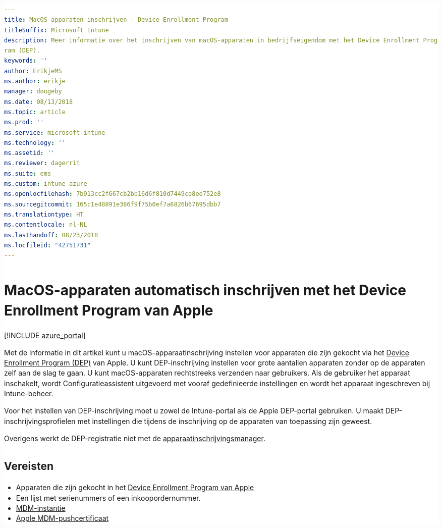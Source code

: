 ```yaml
---
title: MacOS-apparaten inschrijven - Device Enrollment Program
titleSuffix: Microsoft Intune
description: Meer informatie over het inschrijven van macOS-apparaten in bedrijfseigendom met het Device Enrollment Program (DEP).
keywords: ''
author: ErikjeMS
ms.author: erikje
manager: dougeby
ms.date: 08/13/2018
ms.topic: article
ms.prod: ''
ms.service: microsoft-intune
ms.technology: ''
ms.assetid: ''
ms.reviewer: dagerrit
ms.suite: ems
ms.custom: intune-azure
ms.openlocfilehash: 7b913cc2f667cb2bb16d6f810d7449ce8ee752e8
ms.sourcegitcommit: 165c1e48891e386f9f75b0ef7a6826b67695dbb7
ms.translationtype: HT
ms.contentlocale: nl-NL
ms.lasthandoff: 08/23/2018
ms.locfileid: "42751731"
---
```

# <a name="automatically-enroll-macos-devices-with-apples-device-enrollment-program"></a>MacOS-apparaten automatisch inschrijven met het Device Enrollment Program van Apple

[!INCLUDE [azure_portal](./includes/azure_portal.md)]

Met de informatie in dit artikel kunt u macOS-apparaatinschrijving instellen voor apparaten die zijn gekocht via het [Device Enrollment Program (DEP)](https://deploy.apple.com) van Apple. U kunt DEP-inschrijving instellen voor grote aantallen apparaten zonder op de apparaten zelf aan de slag te gaan. U kunt macOS-apparaten rechtstreeks verzenden naar gebruikers. Als de gebruiker het apparaat inschakelt, wordt Configuratieassistent uitgevoerd met vooraf gedefinieerde instellingen en wordt het apparaat ingeschreven bij Intune-beheer.

Voor het instellen van DEP-inschrijving moet u zowel de Intune-portal als de Apple DEP-portal gebruiken. U maakt DEP-inschrijvingsprofielen met instellingen die tijdens de inschrijving op de apparaten van toepassing zijn geweest.

Overigens werkt de DEP-registratie niet met de [apparaatinschrijvingsmanager](device-enrollment-manager-enroll.md).


## <a name="prerequisites"></a>Vereisten
- Apparaten die zijn gekocht in het [Device Enrollment Program van Apple](http://deploy.apple.com)
- Een lijst met serienummers of een inkoopordernummer. 
- [MDM-instantie](mdm-authority-set.md)
- [Apple MDM-pushcertificaat](apple-mdm-push-certificate-get.md)
